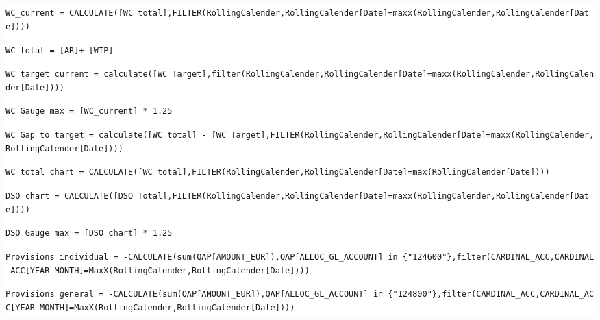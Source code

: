 

```dax
WC_current = CALCULATE([WC total],FILTER(RollingCalender,RollingCalender[Date]=maxx(RollingCalender,RollingCalender[Date])))
```



```dax
WC total = [AR]+ [WIP]
```



```dax
WC target current = calculate([WC Target],filter(RollingCalender,RollingCalender[Date]=maxx(RollingCalender,RollingCalender[Date])))
```



```dax
WC Gauge max = [WC_current] * 1.25
```



```dax
WC Gap to target = calculate([WC total] - [WC Target],FILTER(RollingCalender,RollingCalender[Date]=maxx(RollingCalender,RollingCalender[Date])))
```



```dax
WC total chart = CALCULATE([WC total],FILTER(RollingCalender,RollingCalender[Date]=max(RollingCalender[Date])))
```



```dax
DSO chart = CALCULATE([DSO Total],FILTER(RollingCalender,RollingCalender[Date]=maxx(RollingCalender,RollingCalender[Date])))
```



```dax
DSO Gauge max = [DSO chart] * 1.25
```



```dax
Provisions individual = -CALCULATE(sum(QAP[AMOUNT_EUR]),QAP[ALLOC_GL_ACCOUNT] in {"124600"},filter(CARDINAL_ACC,CARDINAL_ACC[YEAR_MONTH]=MaxX(RollingCalender,RollingCalender[Date])))
```



```dax
Provisions general = -CALCULATE(sum(QAP[AMOUNT_EUR]),QAP[ALLOC_GL_ACCOUNT] in {"124800"},filter(CARDINAL_ACC,CARDINAL_ACC[YEAR_MONTH]=MaxX(RollingCalender,RollingCalender[Date])))
```


